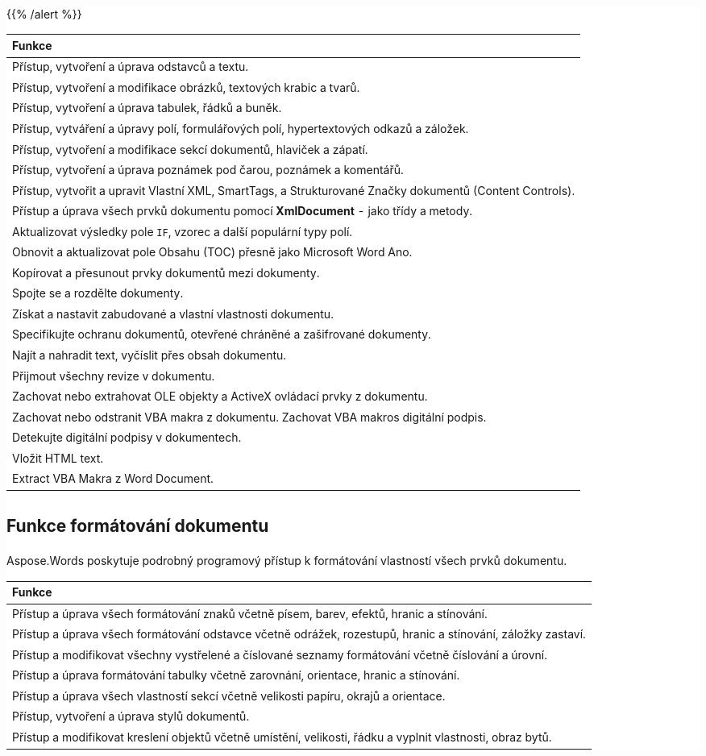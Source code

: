 {{% /alert %}}

|  Funkce |
|  :-  |
| Přístup, vytvoření a úprava odstavců a textu. |
| Přístup, vytvoření a modifikace obrázků, textových krabic a tvarů. |
| Přístup, vytvoření a úprava tabulek, řádků a buněk. |
| Přístup, vytváření a úpravy polí, formulářových polí, hypertextových odkazů a záložek. |
| Přístup, vytvoření a modifikace sekcí dokumentů, hlaviček a zápatí. |
| Přístup, vytvoření a úprava poznámek pod čarou, poznámek a komentářů. |
| Přístup, vytvořit a upravit Vlastní XML, SmartTags, a Strukturované Značky dokumentů (Content Controls). |
| Přístup a úprava všech prvků dokumentu pomocí **XmlDocument** - jako třídy a metody. |
| Aktualizovat výsledky pole `IF`, vzorec a další populární typy polí. |
| Obnovit a aktualizovat pole Obsahu (TOC) přesně jako Microsoft Word Ano. |
| Kopírovat a přesunout prvky dokumentů mezi dokumenty. |
| Spojte se a rozdělte dokumenty. |
| Získat a nastavit zabudované a vlastní vlastnosti dokumentu. |
| Specifikujte ochranu dokumentů, otevřené chráněné a zašifrované dokumenty. |
| Najít a nahradit text, vyčíslit přes obsah dokumentu. |
| Přijmout všechny revize v dokumentu. |
| Zachovat nebo extrahovat OLE objekty a ActiveX ovládací prvky z dokumentu. |
| Zachovat nebo odstranit VBA makra z dokumentu. Zachovat VBA makros digitální podpis. |
| Detekujte digitální podpisy v dokumentech. |
| Vložit HTML text. |
| Extract VBA Makra z Word Document. |

## Funkce formátování dokumentu

Aspose.Words poskytuje podrobný programový přístup k formátování vlastností všech prvků dokumentu.

|  Funkce |
|  :-  |
| Přístup a úprava všech formátování znaků včetně písem, barev, efektů, hranic a stínování. |
| Přístup a úprava všech formátování odstavce včetně odrážek, rozestupů, hranic a stínování, záložky zastaví. |
| Přístup a modifikovat všechny vystřelené a číslované seznamy formátování včetně číslování a úrovní. |
| Přístup a úprava formátování tabulky včetně zarovnání, orientace, hranic a stínování. |
| Přístup a úprava všech vlastností sekcí včetně velikosti papíru, okrajů a orientace. |
| Přístup, vytvoření a úprava stylů dokumentů. |
| Přístup a modifikovat kreslení objektů včetně umístění, velikosti, řádku a vyplnit vlastnosti, obraz bytů. |
